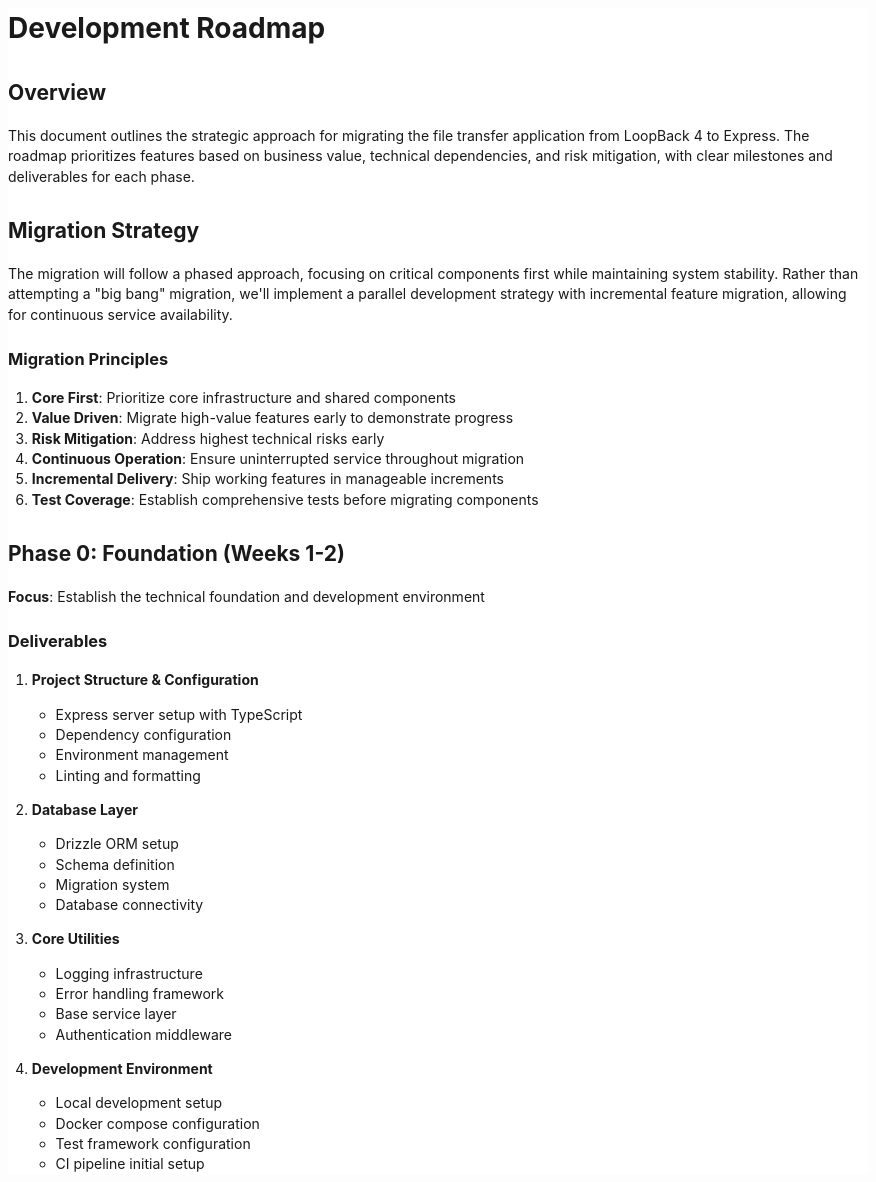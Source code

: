 # Development Roadmap

## Overview

This document outlines the strategic approach for migrating the file transfer application from LoopBack 4 to Express. The roadmap prioritizes features based on business value, technical dependencies, and risk mitigation, with clear milestones and deliverables for each phase.

## Migration Strategy

The migration will follow a phased approach, focusing on critical components first while maintaining system stability. Rather than attempting a "big bang" migration, we'll implement a parallel development strategy with incremental feature migration, allowing for continuous service availability.

### Migration Principles

1. **Core First**: Prioritize core infrastructure and shared components
2. **Value Driven**: Migrate high-value features early to demonstrate progress
3. **Risk Mitigation**: Address highest technical risks early
4. **Continuous Operation**: Ensure uninterrupted service throughout migration
5. **Incremental Delivery**: Ship working features in manageable increments
6. **Test Coverage**: Establish comprehensive tests before migrating components

## Phase 0: Foundation (Weeks 1-2)

**Focus**: Establish the technical foundation and development environment

### Deliverables

1. **Project Structure & Configuration**

   - Express server setup with TypeScript
   - Dependency configuration
   - Environment management
   - Linting and formatting

2. **Database Layer**

   - Drizzle ORM setup
   - Schema definition
   - Migration system
   - Database connectivity

3. **Core Utilities**

   - Logging infrastructure
   - Error handling framework
   - Base service layer
   - Authentication middleware

4. **Development Environment**
   - Local development setup
   - Docker compose configuration
   - Test framework configuration
   - CI pipeline initial setup

